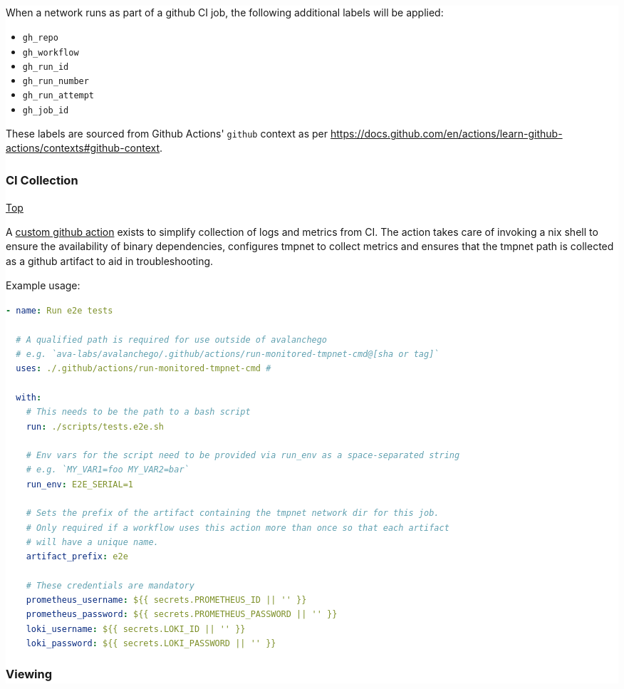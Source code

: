 When a network runs as part of a github CI job, the following
additional labels will be applied:

 - `gh_repo`
 - `gh_workflow`
 - `gh_run_id`
 - `gh_run_number`
 - `gh_run_attempt`
 - `gh_job_id`

These labels are sourced from Github Actions' `github` context as per
https://docs.github.com/en/actions/learn-github-actions/contexts#github-context.

### CI Collection
[Top](#table-of-contents)

A [custom github
action](../../../.github/actions/run-monitored-tmpnet-cmd/action.yml)
exists to simplify collection of logs and metrics from CI. The action
takes care of invoking a nix shell to ensure the availability of
binary dependencies, configures tmpnet to collect metrics and ensures
that the tmpnet path is collected as a github artifact to aid in troubleshooting.

Example usage:

```yaml
- name: Run e2e tests

  # A qualified path is required for use outside of avalanchego
  # e.g. `ava-labs/avalanchego/.github/actions/run-monitored-tmpnet-cmd@[sha or tag]`
  uses: ./.github/actions/run-monitored-tmpnet-cmd #

  with:
    # This needs to be the path to a bash script
    run: ./scripts/tests.e2e.sh

    # Env vars for the script need to be provided via run_env as a space-separated string
    # e.g. `MY_VAR1=foo MY_VAR2=bar`
    run_env: E2E_SERIAL=1

    # Sets the prefix of the artifact containing the tmpnet network dir for this job.
    # Only required if a workflow uses this action more than once so that each artifact
    # will have a unique name.
    artifact_prefix: e2e

    # These credentials are mandatory
    prometheus_username: ${{ secrets.PROMETHEUS_ID || '' }}
    prometheus_password: ${{ secrets.PROMETHEUS_PASSWORD || '' }}
    loki_username: ${{ secrets.LOKI_ID || '' }}
    loki_password: ${{ secrets.LOKI_PASSWORD || '' }}
```

### Viewing
